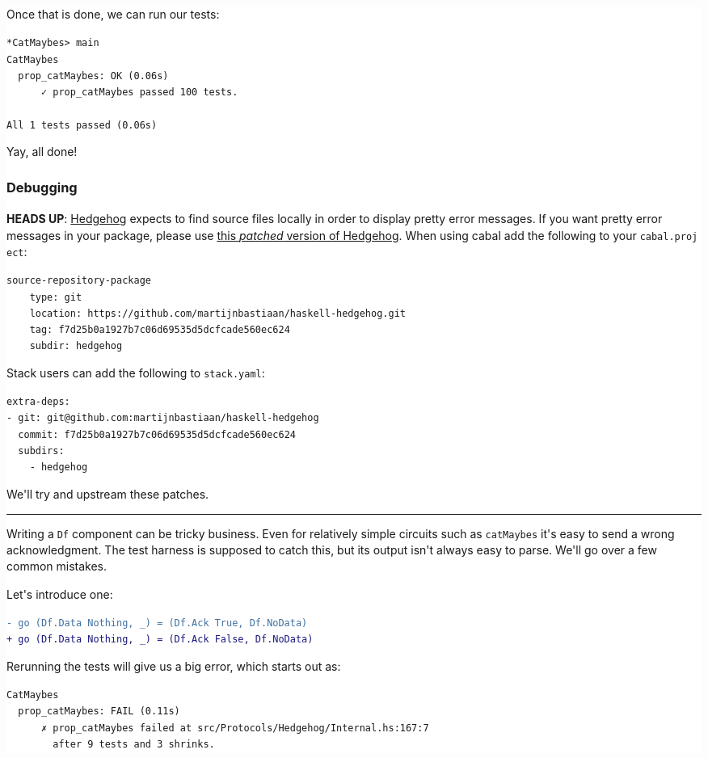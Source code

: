Once that is done, we can run our tests:

```
*CatMaybes> main
CatMaybes
  prop_catMaybes: OK (0.06s)
      ✓ prop_catMaybes passed 100 tests.

All 1 tests passed (0.06s)
```

Yay, all done!

### Debugging
**HEADS UP**: [Hedgehog](https://hackage.haskell.org/package/hedgehog) expects to find source files locally in order to display pretty error messages. If you want pretty error messages in your package, please use [this _patched_ version of Hedgehog](https://github.com/martijnbastiaan/haskell-hedgehog/commits/find-source-files). When using cabal add the following to your `cabal.project`:

```
source-repository-package
    type: git
    location: https://github.com/martijnbastiaan/haskell-hedgehog.git
    tag: f7d25b0a1927b7c06d69535d5dcfcade560ec624
    subdir: hedgehog
```

Stack users can add the following to `stack.yaml`:

```
extra-deps:
- git: git@github.com:martijnbastiaan/haskell-hedgehog
  commit: f7d25b0a1927b7c06d69535d5dcfcade560ec624
  subdirs:
    - hedgehog
```

We'll try and upstream these patches.

----------------

Writing a `Df` component can be tricky business. Even for relatively simple circuits such as `catMaybes` it's easy to send a wrong acknowledgment. The test harness is supposed to catch this, but its output isn't always easy to parse. We'll go over a few common mistakes.

Let's introduce one:

```diff
- go (Df.Data Nothing, _) = (Df.Ack True, Df.NoData)
+ go (Df.Data Nothing, _) = (Df.Ack False, Df.NoData)
```

Rerunning the tests will give us a big error, which starts out as:

```
CatMaybes
  prop_catMaybes: FAIL (0.11s)
      ✗ prop_catMaybes failed at src/Protocols/Hedgehog/Internal.hs:167:7
        after 9 tests and 3 shrinks.
```
